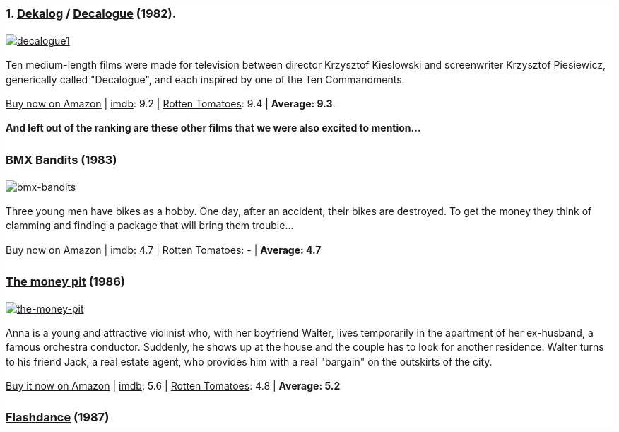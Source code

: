 ### 1. [Dekalog](http://www.imdb.com/title/tt0092337/combined) / [Decalogue](http://www.amazon.es/gp/product/B009UIRLBO/ref=as_li_tf_tl?ie=UTF8&camp=3626&creative=24790&creativeASIN=B009UIRLBO&linkCode=as2&tag=gazpachu06-21) (1982).

[![decalogue1](/blog/the-50-best-movies-from-the-80s/images/decalogue1_mgxlsk.jpg "decalogue1")](http://www.amazon.es/gp/product/B009UIRLBO/ref=as_li_tf_tl?ie=UTF8&camp=3626&creative=24790&creativeASIN=B009UIRLBO&linkCode=as2&tag=gazpachu06-21)

Ten medium-length films were made for television between director Krzysztof Kieslowski and screenwriter Krzysztof Piesiewicz, generically called "Decalogue", and each inspired by one of the Ten Commandments.

[Buy now on Amazon](http://www.amazon.es/gp/product/B009UIRLBO/ref=as_li_tf_tl?ie=UTF8&camp=3626&creative=24790&creativeASIN=B009UIRLBO&linkCode=as2&tag=gazpachu06-21) | [imdb](http://www.imdb.com/title/tt0092337/combined): 9.2 | [Rotten Tomatoes](http://www.rottentomatoes.com/m/decalogue_box_set/): 9.4 | **Average: 9.3**.

**And left out of the ranking are these other films that we were also excited to mention...**

### [BMX Bandits](http://www.amazon.es/gp/product/B0053CAWBW/ref=as_li_tf_tl?ie=UTF8&camp=3626&creative=24790&creativeASIN=B0053CAWBW&linkCode=as2&tag=gazpachu06-21) (1983)

[![bmx-bandits](/blog/the-50-best-movies-from-the-80s/images/bmx-bandits_ec3nrq.jpg "bmx-bandits")](http://www.amazon.es/gp/product/B0053CAWBW/ref=as_li_tf_tl?ie=UTF8&camp=3626&creative=24790&creativeASIN=B0053CAWBW&linkCode=as2&tag=gazpachu06-21)

Three young men have bikes as a hobby. One day, after an accident, their bikes are destroyed. To get the money they think of clamming and finding a package that will bring them trouble...

[Buy now on Amazon](http://www.amazon.es/gp/product/B0053CAWBW/ref=as_li_tf_tl?ie=UTF8&camp=3626&creative=24790&creativeASIN=B0053CAWBW&linkCode=as2&tag=gazpachu06-21) | [imdb](http://www.imdb.com/title/tt0085204/): 4.7 | [Rotten Tomatoes](http://www.rottentomatoes.com/m/bmx_bandits/): - | **Average: 4.7**

### [The money pit](http://www.amazon.es/gp/product/B0041KXMOQ/ref=as_li_tf_tl?ie=UTF8&camp=3626&creative=24790&creativeASIN=B0041KXMOQ&linkCode=as2&tag=gazpachu06-21) (1986)

[![the-money-pit](/blog/the-50-best-movies-from-the-80s/images/the-money-pit.jpg "the-money-pit")](http://www.amazon.es/gp/product/B0041KXMOQ/ref=as_li_tf_tl?ie=UTF8&camp=3626&creative=24790&creativeASIN=B0041KXMOQ&linkCode=as2&tag=gazpachu06-21)

Anna is a young and attractive violinist who, with her boyfriend Walter, lives temporarily in the apartment of her ex-husband, a famous orchestra conductor. Suddenly, he shows up at the house and the couple has to look for another residence. Walter turns to his friend Jack, a real estate agent, who provides him with a real "bargain" on the outskirts of the city.

[Buy it now on Amazon](http://www.amazon.es/gp/product/B0041KXMOQ/ref=as_li_tf_tl?ie=UTF8&camp=3626&creative=24790&creativeASIN=B0041KXMOQ&linkCode=as2&tag=gazpachu06-21) | [imdb](http://www.imdb.com/title/tt0091541/): 5.6 | [Rotten Tomatoes](http://www.rottentomatoes.com/m/money_pit/): 4.8 | **Average: 5.2**

### [Flashdance](http://www.amazon.es/gp/product/B008PQ5VZA/ref=as_li_tf_tl?ie=UTF8&camp=3626&creative=24790&creativeASIN=B008PQ5VZA&linkCode=as2&tag=gazpachu06-21) (1987)
